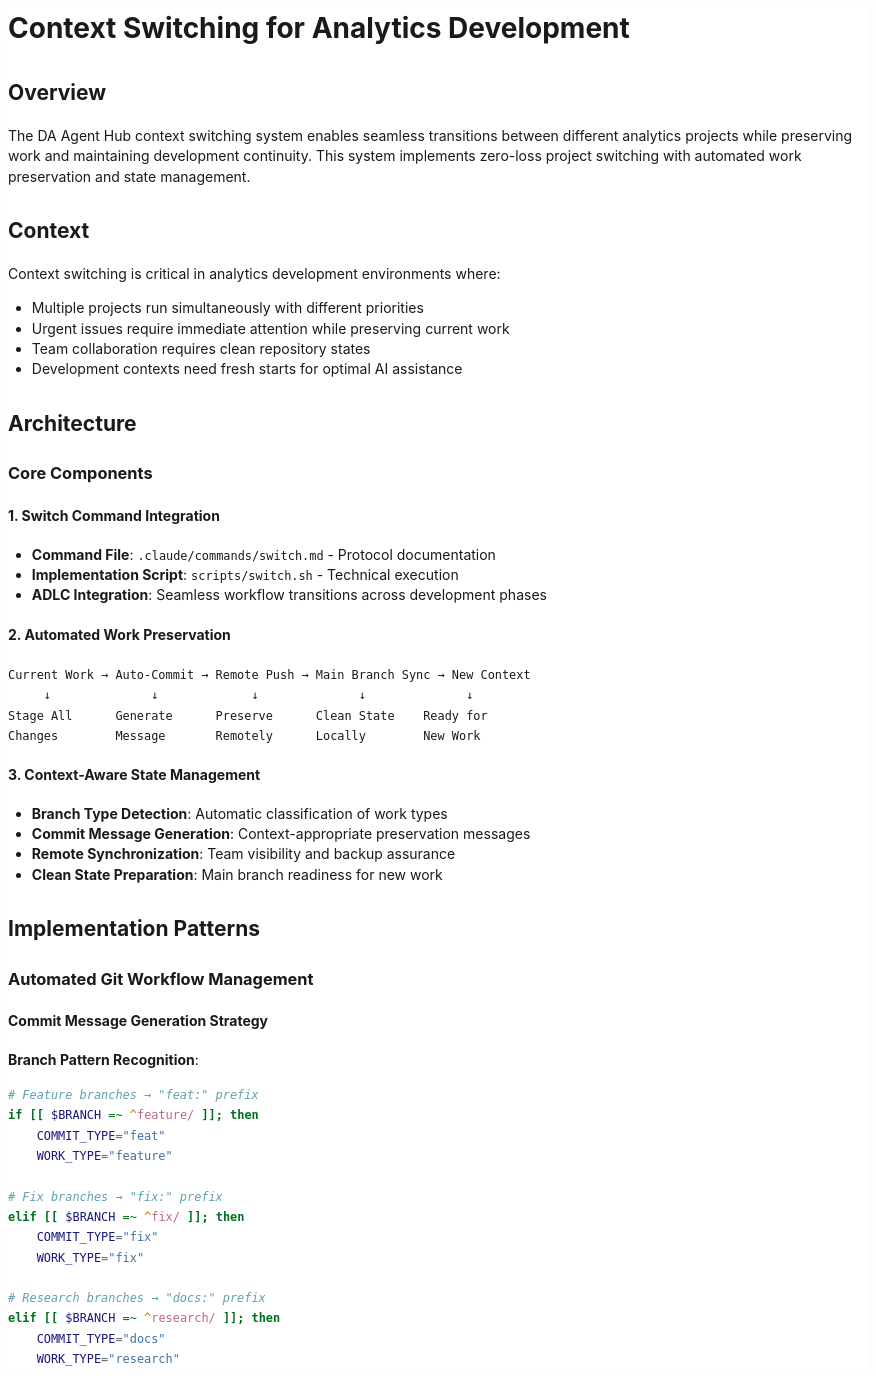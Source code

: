# Context Switching for Analytics Development

## Overview

The DA Agent Hub context switching system enables seamless transitions between different analytics projects while preserving work and maintaining development continuity. This system implements zero-loss project switching with automated work preservation and state management.

## Context

Context switching is critical in analytics development environments where:
- Multiple projects run simultaneously with different priorities
- Urgent issues require immediate attention while preserving current work
- Team collaboration requires clean repository states
- Development contexts need fresh starts for optimal AI assistance

## Architecture

### Core Components

#### 1. Switch Command Integration
- **Command File**: `.claude/commands/switch.md` - Protocol documentation
- **Implementation Script**: `scripts/switch.sh` - Technical execution
- **ADLC Integration**: Seamless workflow transitions across development phases

#### 2. Automated Work Preservation
```
Current Work → Auto-Commit → Remote Push → Main Branch Sync → New Context
     ↓              ↓             ↓              ↓              ↓
Stage All      Generate      Preserve      Clean State    Ready for
Changes        Message       Remotely      Locally        New Work
```

#### 3. Context-Aware State Management
- **Branch Type Detection**: Automatic classification of work types
- **Commit Message Generation**: Context-appropriate preservation messages
- **Remote Synchronization**: Team visibility and backup assurance
- **Clean State Preparation**: Main branch readiness for new work

## Implementation Patterns

### Automated Git Workflow Management

#### Commit Message Generation Strategy
**Branch Pattern Recognition**:
```bash
# Feature branches → "feat:" prefix
if [[ $BRANCH =~ ^feature/ ]]; then
    COMMIT_TYPE="feat"
    WORK_TYPE="feature"

# Fix branches → "fix:" prefix
elif [[ $BRANCH =~ ^fix/ ]]; then
    COMMIT_TYPE="fix"
    WORK_TYPE="fix"

# Research branches → "docs:" prefix
elif [[ $BRANCH =~ ^research/ ]]; then
    COMMIT_TYPE="docs"
    WORK_TYPE="research"

```